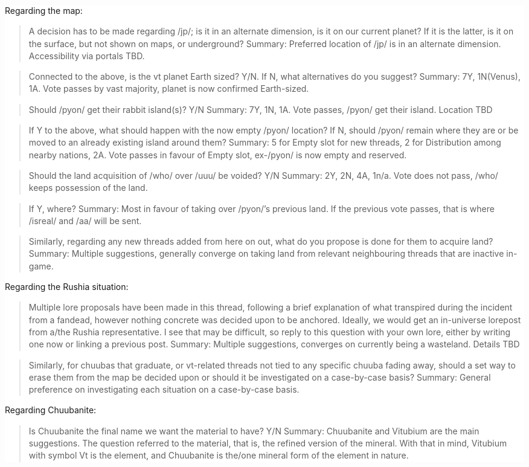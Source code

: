Regarding the map:

>A decision has to be made regarding /jp/; is it in an alternate dimension, is it on our current planet? If it is the 
latter, is it on the surface, but not shown on maps, or underground?
Summary: Preferred location of /jp/ is in an alternate dimension. Accessibility via portals TBD.

>Connected to the above, is the vt planet Earth sized? Y/N. If N, what alternatives do you suggest?
Summary: 7Y, 1N(Venus), 1A. Vote passes by vast majority, planet is now confirmed Earth-sized.

>Should /pyon/ get their rabbit island(s)? Y/N
Summary: 7Y, 1N, 1A. Vote passes, /pyon/ get their island. Location TBD

>If Y to the above, what should happen with the now empty /pyon/ location? If N, should /pyon/ remain where 
they are or be moved to an already existing island around them?
Summary: 5 for Empty slot for new threads, 2 for Distribution among nearby nations, 2A. Vote passes in favour of 
Empty slot, ex-/pyon/ is now empty and reserved.

>Should the land acquisition of /who/ over /uuu/ be voided? Y/N
Summary: 2Y, 2N, 4A, 1n/a. Vote does not pass, /who/ keeps possession of the land.

>If Y, where?
Summary: Most in favour of taking over /pyon/’s previous land. If the previous vote passes, that is where /isreal/ and 
/aa/ will be sent.

>Similarly, regarding any new threads added from here on out, what do you propose is done for them to acquire 
land?
Summary: Multiple suggestions, generally converge on taking land from relevant neighbouring threads that are 
inactive in-game.

Regarding the Rushia situation:

>Multiple lore proposals have been made in this thread, following a brief explanation of what transpired during 
the incident from a fandead, however nothing concrete was decided upon to be anchored. Ideally, we would get 
an in-universe lorepost from a/the Rushia representative. I see that may be difficult, so reply to this question with 
your own lore, either by writing one now or linking a previous post.
Summary: Multiple suggestions, converges on currently being a wasteland. Details TBD

>Similarly, for chuubas that graduate, or vt-related threads not tied to any specific chuuba fading away, should a 
set way to erase them from the map be decided upon or should it be investigated on a case-by-case basis?
Summary: General preference on investigating each situation on a case-by-case basis.

Regarding Chuubanite:

>Is Chuubanite the final name we want the material to have? Y/N
Summary: Chuubanite and Vitubium are the main suggestions. The question referred to the material, that is, the 
refined version of the mineral. With that in mind, Vitubium with symbol Vt is the element, and Chuubanite is 
the/one mineral form of the element in nature.

